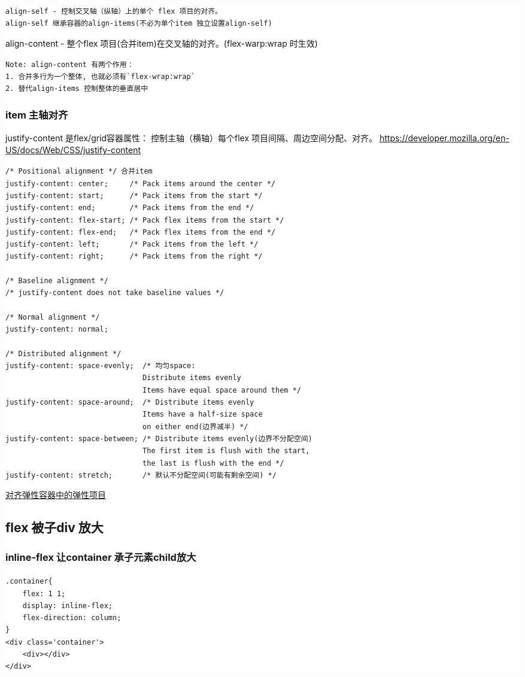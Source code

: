     align-self - 控制交叉轴（纵轴）上的单个 flex 项目的对齐。
    align-self 继承容器的align-items(不必为单个item 独立设置align-self)

align-content - 整个flex 项目(合并item)在交叉轴的对齐。(flex-warp:wrap 时生效)

    Note: align-content 有两个作用：
    1. 合并多行为一个整体, 也就必须有`flex-wrap:wrap` 
    2. 替代align-items 控制整体的垂直居中

### item 主轴对齐
justify-content 是flex/grid容器属性： 控制主轴（横轴）每个flex 项目间隔、周边空间分配、对齐。
https://developer.mozilla.org/en-US/docs/Web/CSS/justify-content

    /* Positional alignment */ 合并item
    justify-content: center;     /* Pack items around the center */
    justify-content: start;      /* Pack items from the start */
    justify-content: end;        /* Pack items from the end */
    justify-content: flex-start; /* Pack flex items from the start */
    justify-content: flex-end;   /* Pack flex items from the end */
    justify-content: left;       /* Pack items from the left */
    justify-content: right;      /* Pack items from the right */

    /* Baseline alignment */
    /* justify-content does not take baseline values */

    /* Normal alignment */
    justify-content: normal;

    /* Distributed alignment */
    justify-content: space-evenly;  /* 均匀space:
                                    Distribute items evenly
                                    Items have equal space around them */
    justify-content: space-around;  /* Distribute items evenly
                                    Items have a half-size space 
                                    on either end(边界减半) */
    justify-content: space-between; /* Distribute items evenly(边界不分配空间)
                                    The first item is flush with the start,
                                    the last is flush with the end */
    justify-content: stretch;       /* 默认不分配空间(可能有剩余空间) */

[对齐弹性容器中的弹性项目](https://developer.mozilla.org/zh-CN/docs/Web/CSS/CSS_Flexible_Box_Layout/Aligning_Items_in_a_Flex_Container#%E8%BD%B4%E5%AF%B9%E9%BD%90%E5%86%85%E5%AE%B9%E2%80%94%E2%80%94_align-content%E5%B1%9E%E6%80%A7)

## flex 被子div 放大
### inline-flex 让container 承子元素child放大

    .container{
        flex: 1 1;
        display: inline-flex;
        flex-direction: column;
    }
    <div class='container'>
        <div></div>
    </div>
